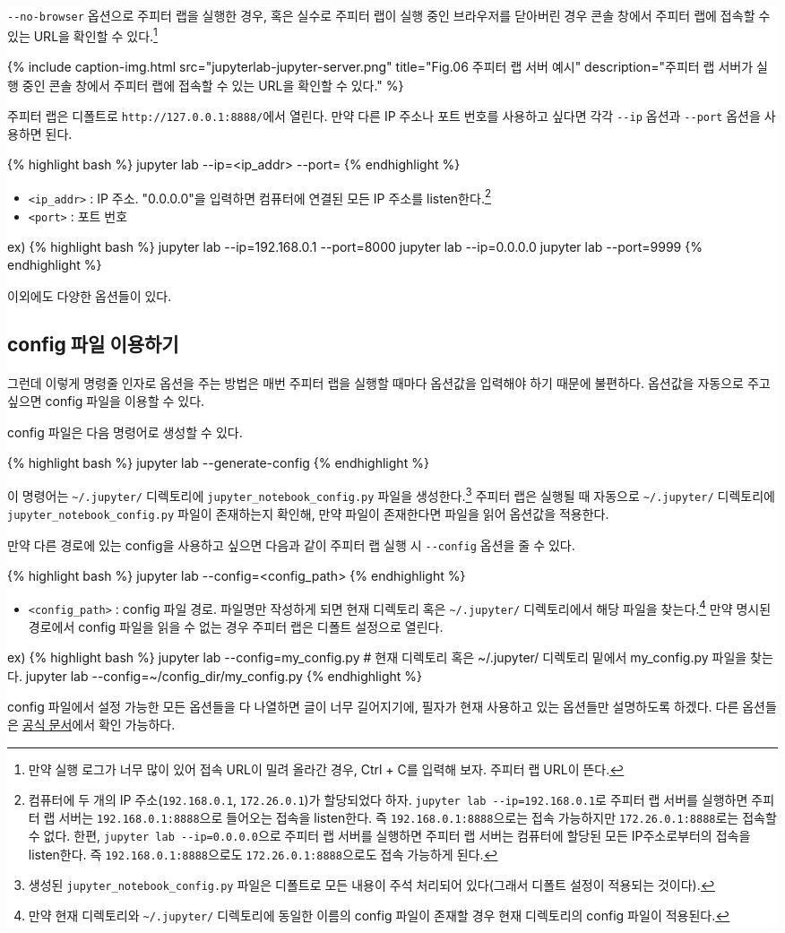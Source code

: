 `--no-browser` 옵션으로 주피터 랩을 실행한 경우, 혹은 실수로 주피터 랩이 실행 중인 브라우저를 닫아버린 경우 콘솔 창에서 주피터 랩에 접속할 수 있는 URL을 확인할 수 있다.[^12]

[^12]: 만약 실행 로그가 너무 많이 있어 접속 URL이 밀려 올라간 경우, Ctrl + C를 입력해 보자. 주피터 랩 URL이 뜬다.

{% include caption-img.html src="jupyterlab-jupyter-server.png" title="Fig.06 주피터 랩 서버 예시" description="주피터 랩 서버가 실행 중인 콘솔 창에서 주피터 랩에 접속할 수 있는 URL을 확인할 수 있다." %}

주피터 랩은 디폴트로 `http://127.0.0.1:8888/`에서 열린다. 만약 다른 IP 주소나 포트 번호를 사용하고 싶다면 각각 `--ip` 옵션과 `--port` 옵션을 사용하면 된다.

{% highlight bash %}
jupyter lab --ip=<ip_addr> --port=<port>
{% endhighlight %}

- `<ip_addr>` : IP 주소. "0.0.0.0"을 입력하면 컴퓨터에 연결된 모든 IP 주소를 listen한다.[^13]
- `<port>` : 포트 번호

[^13]: 컴퓨터에 두 개의 IP 주소(`192.168.0.1`, `172.26.0.1`)가 할당되었다 하자. `jupyter lab --ip=192.168.0.1`로 주피터 랩 서버를 실행하면 주피터 랩 서버는 `192.168.0.1:8888`으로 들어오는 접속을 listen한다. 즉 `192.168.0.1:8888`으로는 접속 가능하지만 `172.26.0.1:8888`로는 접속할 수 없다. 한편, `jupyter lab --ip=0.0.0.0`으로 주피터 랩 서버를 실행하면 주피터 랩 서버는 컴퓨터에 할당된 모든 IP주소로부터의 접속을 listen한다. 즉 `192.168.0.1:8888`으로도 `172.26.0.1:8888`으로도 접속 가능하게 된다.

ex)
{% highlight bash %}
jupyter lab --ip=192.168.0.1 --port=8000
jupyter lab --ip=0.0.0.0
jupyter lab --port=9999
{% endhighlight %}

이외에도 다양한 옵션들이 있다.

## config 파일 이용하기

그런데 이렇게 명령줄 인자로 옵션을 주는 방법은 매번 주피터 랩을 실행할 때마다 옵션값을 입력해야 하기 때문에 불편하다. 옵션값을 자동으로 주고 싶으면 config 파일을 이용할 수 있다.

config 파일은 다음 명령어로 생성할 수 있다.

{% highlight bash %}
jupyter lab --generate-config
{% endhighlight %}

이 명령어는 `~/.jupyter/` 디렉토리에 `jupyter_notebook_config.py` 파일을 생성한다.[^14] 주피터 랩은 실행될 때 자동으로 `~/.jupyter/` 디렉토리에 `jupyter_notebook_config.py` 파일이 존재하는지 확인해, 만약 파일이 존재한다면 파일을 읽어 옵션값을 적용한다.

[^14]: 생성된 `jupyter_notebook_config.py` 파일은 디폴트로 모든 내용이 주석 처리되어 있다(그래서 디폴트 설정이 적용되는 것이다).

만약 다른 경로에 있는 config을 사용하고 싶으면 다음과 같이 주피터 랩 실행 시 `--config` 옵션을 줄 수 있다.

{% highlight bash %}
jupyter lab --config=<config_path>
{% endhighlight %}

- `<config_path>` : config 파일 경로. 파일명만 작성하게 되면 현재 디렉토리 혹은 `~/.jupyter/` 디렉토리에서 해당 파일을 찾는다.[^15] 만약 명시된 경로에서 config 파일을 읽을 수 없는 경우 주피터 랩은 디폴트 설정으로 열린다.

[^15]: 만약 현재 디렉토리와 `~/.jupyter/` 디렉토리에 동일한 이름의 config 파일이 존재할 경우 현재 디렉토리의 config 파일이 적용된다.

ex)
{% highlight bash %}
jupyter lab --config=my_config.py  # 현재 디렉토리 혹은 ~/.jupyter/ 디렉토리 밑에서 my_config.py 파일을 찾는다.
jupyter lab --config=~/config_dir/my_config.py
{% endhighlight %}

config 파일에서 설정 가능한 모든 옵션들을 다 나열하면 글이 너무 길어지기에, 필자가 현재 사용하고 있는 옵션들만 설명하도록 하겠다. 다른 옵션들은 [공식 문서](https://jupyter-notebook.readthedocs.io/en/stable/config.html)에서 확인 가능하다.


[^1]: Fig.01과 같이 사용자와 마치 문답을 주고받듯이 동작하는 프로그램을 REPL(Read-Evaluate-Print-Loop)라 한다. REPL의 예로 크롬 개발자 도구의 콘솔(Console), Node.js 등이 있다(둘 다 자바스크립트 REPL이다). 인터넷 조사 결과 Fig.01의 프로그램을 칭할 때 "파이썬 쉘"과 "파이썬 REPL"을 혼용해 사용하는 것으로 보인다(비슷하게 Node.js도 "Node 쉘"과 "Node REPL"을 혼용해 사용하는 것으로 보인다). 일반적으로 초보자들을 위한 문서에서는 (이해하기 쉬운) 파이썬 쉘이라는 표현을 더 자주 쓰고, 고급 사용자를 위한 문서에는 파이썬 REPL이라는 표현을 더 자주 쓰는 것 같다. 일단 이 문서에서는 파이썬 쉘이라는 표현을 쓸 것이다.
[^2]: 초창기 주피터 노트북은 IPython만 커널로 사용가능했었다. 그래서 이름도 원래는 IPython Notebook이었다. 그런데 IPython 이외에도 C++, C#, Ruby, Typescript 등과 같은 다양한 커널을 지원하게 되면서 주피터 노트북으로 이름을 바꿨다.
[^3]: 한국에서 노트북이라 하면 일반적으로 노트북 컴퓨터를 떠올리나, 노트북은 사실 콩글리쉬다. 노트북 컴퓨터는 영어로 laptop이라 한다. 미국에서 notebook은 공책을 의미하는 단어이다.
[^4]: 만약 앞의 코드가 실행 시간이 아주 많이 걸리는 코드이고(ex. 기계학습), 오류가 아주 단순한 오탈자라면 이 작은 실수를 고치기 위해서 너무 많은 시간을 들여야 한다.~~덤으로 깊은 빡침까지 얻을 수 있다.~~
[^5]: 물론 이런 식의 사용이 가능하려면 트랜잭션(transaction) 단위로 셀을 짜야 할 것이다. 기존 시스템은 얄짤없이 무조건 전체를 실행할 때, 주피터 셀에서는 그렇게 하지 않을 수도 있다 정도로 이해하면 되겠다.
[^6]: 엄밀히 말하면 이는 IPython의 장점이다.
[^7]: 이 코드는 노트북 문서를 읽으면서 실시간으로 "실행 가능"하다. 이를 강조하기 위해 "라이브 코드(live code)"라는 표현으로 부르기도 한다.
[^8]: 시스템에 글로벌하게 설치된 파이썬에 대해 주피터 랩을 설치하면 패키지 설치 등의 과정에서 오류가 날 수 있어 그렇다.
[^9]: virtualenv, venv, miniconda 등 다른 가상환경 관리자를 사용해도 되지만, 아나콘다를 사용하면 자동으로 기계학습에 필요한 다양한 라이브러리를 설치해 주어 편리하다.
[^10]: 이름은 맘대로 정해도 된다.
[^11]: 실수로 서버가 닫히는 것을 막기 위해서 주피터 랩 서버는 Ctrl + C가 한번 입력된 경우 정말 종료할 것인지 y/n으로 종료 확인(Confirm)을 받는다. 이 상태에서 몇 초간 아무런 입력을 하지 않거나 n을 입력하면 종료가 취소된다. 종료 확인 상태에서 다시 Ctrl + C를 누르거나(즉 Ctrl + C를 두 번 누르거나) y를 입력하면 주피터 랩 서버가 종료된다.
[^16]: 정확히 말하면, listen할 IP주소를 결정하는 옵션이다.
[^17]: 정확히 말하면, listen할 포트 번호를 결정하는 옵션이다.
[^18]: 주피터 랩 접속 URL(ex. `http://127.0.0.1:8888/?token=7259f0852bd13b16b4672243dc2b9ef6ac7863ed532677f7`)에서 확인할 수 있는 token값(7259f0852bd13b16b4672243dc2b9ef6ac7863ed532677f7)이 바로 접속 토큰이다. 접속 토큰이 있지 않은 사람은 주피터 랩에 접속할 수 없다.
[^19]: 대신 패스워드에 비해 보안적으로 더 안전하다(물론 패스워드 방식 역시 충분히 강력한 패스워드를 사용하고, 패스워드 관리를 잘 하면 안전하다).
[^20]: 주피터 랩이 설치된 기존 가상환경을 사용해도 된다.